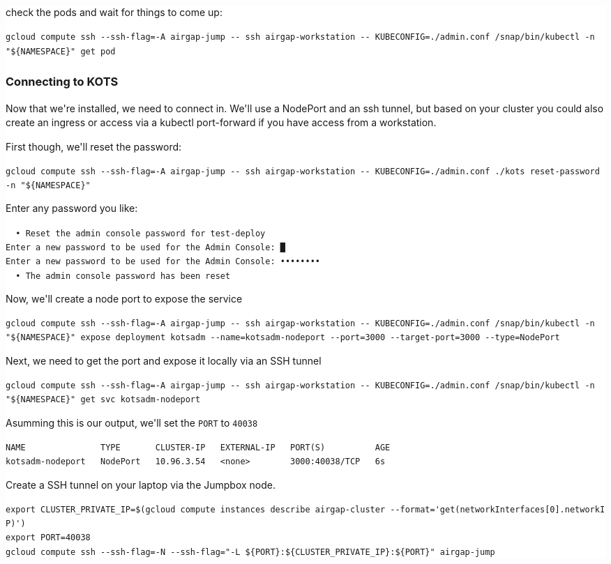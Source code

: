 check the pods and wait for things to come up:

```shell script
gcloud compute ssh --ssh-flag=-A airgap-jump -- ssh airgap-workstation -- KUBECONFIG=./admin.conf /snap/bin/kubectl -n "${NAMESPACE}" get pod
```


### Connecting to KOTS

Now that we're installed, we need to connect in. We'll use a NodePort and an ssh tunnel, but based on your cluster you could also create an ingress or access via a kubectl port-forward if you have access from a workstation.

First though, we'll reset the password:

```shell script
gcloud compute ssh --ssh-flag=-A airgap-jump -- ssh airgap-workstation -- KUBECONFIG=./admin.conf ./kots reset-password -n "${NAMESPACE}"
```

Enter any password you like:

```text
  • Reset the admin console password for test-deploy
Enter a new password to be used for the Admin Console: █
Enter a new password to be used for the Admin Console: ••••••••
  • The admin console password has been reset
```

Now, we'll create a node port to expose the service


```shell script
gcloud compute ssh --ssh-flag=-A airgap-jump -- ssh airgap-workstation -- KUBECONFIG=./admin.conf /snap/bin/kubectl -n "${NAMESPACE}" expose deployment kotsadm --name=kotsadm-nodeport --port=3000 --target-port=3000 --type=NodePort
```

Next, we need to get the port and expose it locally via an SSH tunnel

```shell script
gcloud compute ssh --ssh-flag=-A airgap-jump -- ssh airgap-workstation -- KUBECONFIG=./admin.conf /snap/bin/kubectl -n "${NAMESPACE}" get svc kotsadm-nodeport
```

Asumming this is our output, we'll set the `PORT` to `40038`

```shell script
NAME               TYPE       CLUSTER-IP   EXTERNAL-IP   PORT(S)          AGE
kotsadm-nodeport   NodePort   10.96.3.54   <none>        3000:40038/TCP   6s
```


Create a SSH tunnel on your laptop via the Jumpbox node.

```shell script
export CLUSTER_PRIVATE_IP=$(gcloud compute instances describe airgap-cluster --format='get(networkInterfaces[0].networkIP)')
export PORT=40038
gcloud compute ssh --ssh-flag=-N --ssh-flag="-L ${PORT}:${CLUSTER_PRIVATE_IP}:${PORT}" airgap-jump
```
